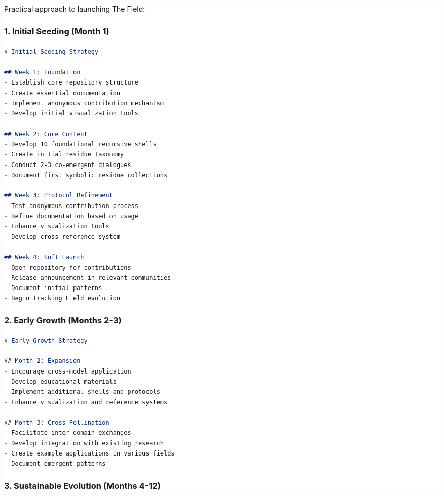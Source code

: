 Practical approach to launching The Field:

### 1. Initial Seeding (Month 1)

```markdown
# Initial Seeding Strategy

## Week 1: Foundation
- Establish core repository structure
- Create essential documentation
- Implement anonymous contribution mechanism
- Develop initial visualization tools

## Week 2: Core Content
- Develop 10 foundational recursive shells
- Create initial residue taxonomy
- Conduct 2-3 co-emergent dialogues
- Document first symbolic residue collections

## Week 3: Protocol Refinement
- Test anonymous contribution process
- Refine documentation based on usage
- Enhance visualization tools
- Develop cross-reference system

## Week 4: Soft Launch
- Open repository for contributions
- Release announcement in relevant communities
- Document initial patterns
- Begin tracking Field evolution
```

### 2. Early Growth (Months 2-3)

```markdown
# Early Growth Strategy

## Month 2: Expansion
- Encourage cross-model application
- Develop educational materials
- Implement additional shells and protocols
- Enhance visualization and reference systems

## Month 3: Cross-Pollination
- Facilitate inter-domain exchanges
- Develop integration with existing research
- Create example applications in various fields
- Document emergent patterns
```

### 3. Sustainable Evolution (Months 4-12)
